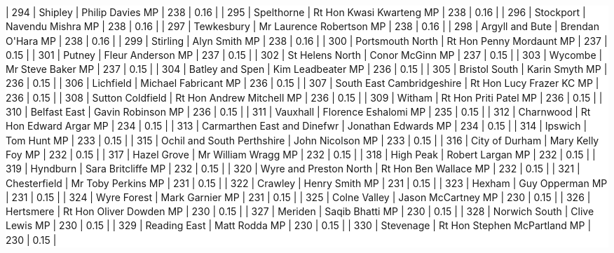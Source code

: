 | 294 | Shipley | Philip Davies MP | 238 | 0.16 |
| 295 | Spelthorne | Rt Hon Kwasi Kwarteng MP | 238 | 0.16 |
| 296 | Stockport | Navendu Mishra MP | 238 | 0.16 |
| 297 | Tewkesbury | Mr Laurence Robertson MP | 238 | 0.16 |
| 298 | Argyll and Bute | Brendan O'Hara MP | 238 | 0.16 |
| 299 | Stirling | Alyn Smith MP | 238 | 0.16 |
| 300 | Portsmouth North | Rt Hon Penny Mordaunt MP | 237 | 0.15 |
| 301 | Putney | Fleur Anderson MP | 237 | 0.15 |
| 302 | St Helens North | Conor McGinn MP | 237 | 0.15 |
| 303 | Wycombe | Mr Steve Baker MP | 237 | 0.15 |
| 304 | Batley and Spen | Kim Leadbeater MP | 236 | 0.15 |
| 305 | Bristol South | Karin Smyth MP | 236 | 0.15 |
| 306 | Lichfield | Michael Fabricant MP | 236 | 0.15 |
| 307 | South East Cambridgeshire | Rt Hon Lucy Frazer KC MP | 236 | 0.15 |
| 308 | Sutton Coldfield | Rt Hon Andrew Mitchell MP | 236 | 0.15 |
| 309 | Witham | Rt Hon Priti Patel MP | 236 | 0.15 |
| 310 | Belfast East | Gavin Robinson MP | 236 | 0.15 |
| 311 | Vauxhall | Florence Eshalomi MP | 235 | 0.15 |
| 312 | Charnwood | Rt Hon Edward Argar MP | 234 | 0.15 |
| 313 | Carmarthen East and Dinefwr | Jonathan Edwards MP | 234 | 0.15 |
| 314 | Ipswich | Tom Hunt MP | 233 | 0.15 |
| 315 | Ochil and South Perthshire | John Nicolson MP | 233 | 0.15 |
| 316 | City of Durham | Mary Kelly Foy MP | 232 | 0.15 |
| 317 | Hazel Grove | Mr William Wragg MP | 232 | 0.15 |
| 318 | High Peak | Robert Largan MP | 232 | 0.15 |
| 319 | Hyndburn | Sara Britcliffe MP | 232 | 0.15 |
| 320 | Wyre and Preston North | Rt Hon Ben Wallace MP | 232 | 0.15 |
| 321 | Chesterfield | Mr Toby Perkins MP | 231 | 0.15 |
| 322 | Crawley | Henry Smith MP | 231 | 0.15 |
| 323 | Hexham | Guy Opperman MP | 231 | 0.15 |
| 324 | Wyre Forest | Mark Garnier MP | 231 | 0.15 |
| 325 | Colne Valley | Jason McCartney MP | 230 | 0.15 |
| 326 | Hertsmere | Rt Hon Oliver Dowden MP | 230 | 0.15 |
| 327 | Meriden | Saqib Bhatti MP | 230 | 0.15 |
| 328 | Norwich South | Clive Lewis MP | 230 | 0.15 |
| 329 | Reading East | Matt Rodda MP | 230 | 0.15 |
| 330 | Stevenage | Rt Hon Stephen McPartland MP | 230 | 0.15 |
